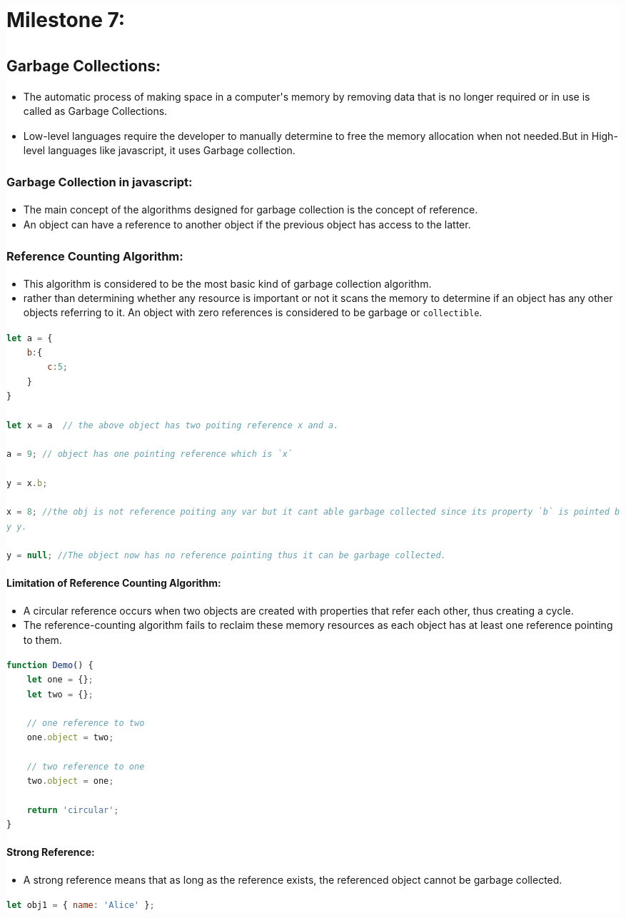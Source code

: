 # Milestone 7:
## Garbage Collections:
- The automatic process of making space in a computer's memory by removing data that is no longer required or in use is called as Garbage Collections.

- Low-level languages require the developer to manually determine to free the memory allocation when not needed.But in High-level languages like javascript, it uses Garbage collection.

### Garbage Collection in javascript:
- The main concept of the algorithms designed for garbage collection is the concept of reference.
- An object can have a reference to another object if the previous object has access to the latter.

### Reference Counting Algorithm:
- This algorithm is considered to be the most basic kind of garbage collection algorithm.
- rather than determining whether any resource is important or not it scans the memory to determine if an object has any other objects referring to it. An object with zero references is considered to be garbage or `collectible`.

```javascript 
let a = {
    b:{
        c:5;
    }
}

let x = a  // the above object has two poiting reference x and a.

a = 9; // object has one pointing reference which is `x`

y = x.b;

x = 8; //the obj is not reference poiting any var but it cant able garbage collected since its property `b` is pointed by y.

y = null; //The object now has no reference pointing thus it can be garbage collected.

```
#### Limitation of Reference Counting Algorithm:
- A circular reference occurs when two objects are created with properties that refer each other, thus creating a cycle. 
- The reference-counting algorithm fails to reclaim these memory resources as each object has at least one reference pointing to them.
```javascript
function Demo() {
    let one = {};
    let two = {};

    // one reference to two
    one.object = two;

    // two reference to one
    two.object = one;

    return 'circular';
}
```
#### Strong Reference:
- A strong reference means that as long as the reference exists, the referenced object cannot be garbage collected.
```javascript
let obj1 = { name: 'Alice' };
```